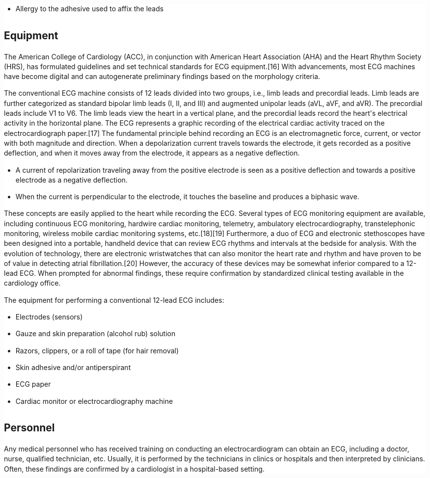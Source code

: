 - Allergy to the adhesive used to affix the leads

## Equipment

The American College of Cardiology (ACC), in conjunction with American Heart Association (AHA) and the Heart Rhythm Society (HRS), has formulated guidelines and set technical standards for ECG equipment.[16] With advancements, most ECG machines have become digital and can autogenerate preliminary findings based on the morphology criteria.

The conventional ECG machine consists of 12 leads divided into two groups, i.e., limb leads and precordial leads. Limb leads are further categorized as standard bipolar limb leads (I, II, and III) and augmented unipolar leads (aVL, aVF, and aVR). The precordial leads include V1 to V6. The limb leads view the heart in a vertical plane, and the precordial leads record the heart's electrical activity in the horizontal plane. The ECG represents a graphic recording of the electrical cardiac activity traced on the electrocardiograph paper.[17] The fundamental principle behind recording an ECG is an electromagnetic force, current, or vector with both magnitude and direction. When a depolarization current travels towards the electrode, it gets recorded as a positive deflection, and when it moves away from the electrode, it appears as a negative deflection.

- A current of repolarization traveling away from the positive electrode is seen as a positive deflection and towards a positive electrode as a negative deflection.

- When the current is perpendicular to the electrode, it touches the baseline and produces a biphasic wave.

These concepts are easily applied to the heart while recording the ECG. Several types of ECG monitoring equipment are available, including continuous ECG monitoring, hardwire cardiac monitoring, telemetry, ambulatory electrocardiography, transtelephonic monitoring, wireless mobile cardiac monitoring systems, etc.[18][19] Furthermore, a duo of ECG and electronic stethoscopes have been designed into a portable, handheld device that can review ECG rhythms and intervals at the bedside for analysis. With the evolution of technology, there are electronic wristwatches that can also monitor the heart rate and rhythm and have proven to be of value in detecting atrial fibrillation.[20] However, the accuracy of these devices may be somewhat inferior compared to a 12-lead ECG. When prompted for abnormal findings, these require confirmation by standardized clinical testing available in the cardiology office.

The equipment for performing a conventional 12-lead ECG includes:

- Electrodes (sensors)

- Gauze and skin preparation (alcohol rub) solution

- Razors, clippers, or a roll of tape (for hair removal)

- Skin adhesive and/or antiperspirant

- ECG paper

- Cardiac monitor or electrocardiography machine

## Personnel

Any medical personnel who has received training on conducting an electrocardiogram can obtain an ECG, including a doctor, nurse, qualified technician, etc. Usually, it is performed by the technicians in clinics or hospitals and then interpreted by clinicians. Often, these findings are confirmed by a cardiologist in a hospital-based setting.
